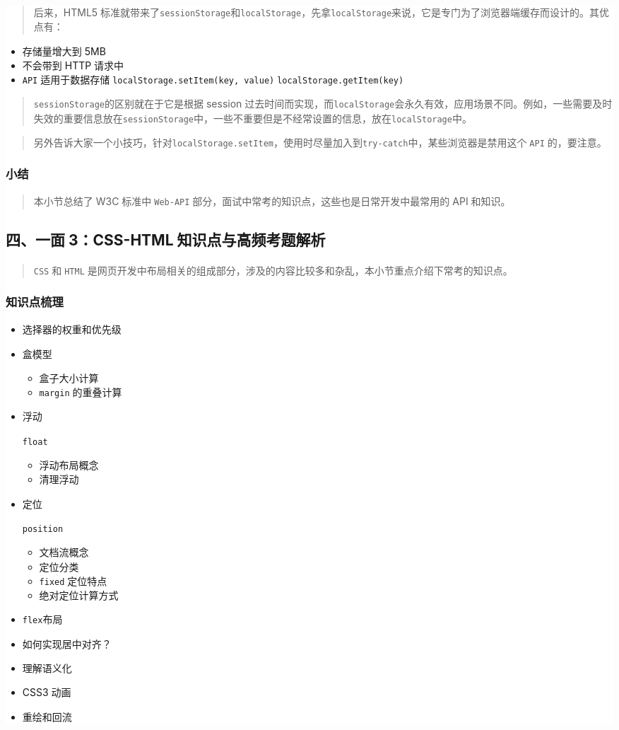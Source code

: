 > 后来，HTML5 标准就带来了`sessionStorage`和`localStorage`，先拿`localStorage`来说，它是专门为了浏览器端缓存而设计的。其优点有：

- 存储量增大到 5MB
- 不会带到 HTTP 请求中
- `API` 适用于数据存储 `localStorage.setItem(key, value)` `localStorage.getItem(key)`

> `sessionStorage`的区别就在于它是根据 session 过去时间而实现，而`localStorage`会永久有效，应用场景不同。例如，一些需要及时失效的重要信息放在`sessionStorage`中，一些不重要但是不经常设置的信息，放在`localStorage`中。

> 另外告诉大家一个小技巧，针对`localStorage.setItem`，使用时尽量加入到`try-catch`中，某些浏览器是禁用这个 `API` 的，要注意。

### 小结

> 本小节总结了 W3C 标准中 `Web-API` 部分，面试中常考的知识点，这些也是日常开发中最常用的 API 和知识。

## 四、一面 3：CSS-HTML 知识点与高频考题解析



> `CSS` 和 `HTML` 是网页开发中布局相关的组成部分，涉及的内容比较多和杂乱，本小节重点介绍下常考的知识点。

### 知识点梳理

- 选择器的权重和优先级

- 盒模型

    - 盒子大小计算
    - `margin` 的重叠计算

- 浮动

    ```
    float
    ```

    - 浮动布局概念
    - 清理浮动

- 定位

    ```
    position
    ```

    - 文档流概念
    - 定位分类
    - `fixed` 定位特点
    - 绝对定位计算方式

- `flex`布局

- 如何实现居中对齐？

- 理解语义化

- CSS3 动画

- 重绘和回流
